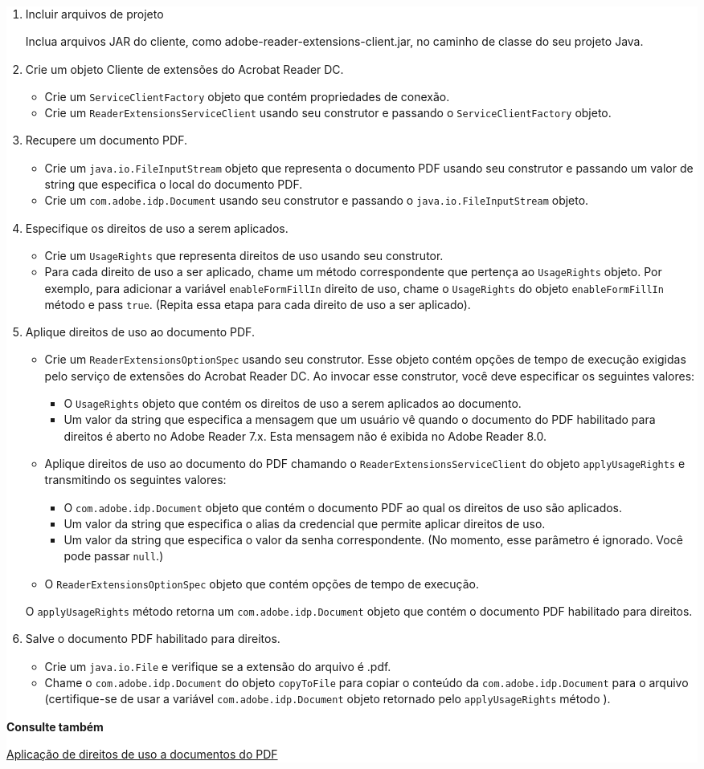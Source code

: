 1. Incluir arquivos de projeto

   Inclua arquivos JAR do cliente, como adobe-reader-extensions-client.jar, no caminho de classe do seu projeto Java.

1. Crie um objeto Cliente de extensões do Acrobat Reader DC.

   * Crie um `ServiceClientFactory` objeto que contém propriedades de conexão.
   * Crie um `ReaderExtensionsServiceClient` usando seu construtor e passando o `ServiceClientFactory` objeto.

1. Recupere um documento PDF.

   * Crie um `java.io.FileInputStream` objeto que representa o documento PDF usando seu construtor e passando um valor de string que especifica o local do documento PDF.
   * Crie um `com.adobe.idp.Document` usando seu construtor e passando o `java.io.FileInputStream` objeto.

1. Especifique os direitos de uso a serem aplicados.

   * Crie um `UsageRights` que representa direitos de uso usando seu construtor.
   * Para cada direito de uso a ser aplicado, chame um método correspondente que pertença ao `UsageRights` objeto. Por exemplo, para adicionar a variável `enableFormFillIn` direito de uso, chame o `UsageRights` do objeto `enableFormFillIn` método e pass `true`. (Repita essa etapa para cada direito de uso a ser aplicado).

1. Aplique direitos de uso ao documento PDF.

   * Crie um `ReaderExtensionsOptionSpec` usando seu construtor. Esse objeto contém opções de tempo de execução exigidas pelo serviço de extensões do Acrobat Reader DC. Ao invocar esse construtor, você deve especificar os seguintes valores:

      * O `UsageRights` objeto que contém os direitos de uso a serem aplicados ao documento.
      * Um valor da string que especifica a mensagem que um usuário vê quando o documento do PDF habilitado para direitos é aberto no Adobe Reader 7.x. Esta mensagem não é exibida no Adobe Reader 8.0.
   * Aplique direitos de uso ao documento do PDF chamando o `ReaderExtensionsServiceClient` do objeto `applyUsageRights` e transmitindo os seguintes valores:

      * O `com.adobe.idp.Document` objeto que contém o documento PDF ao qual os direitos de uso são aplicados.
      * Um valor da string que especifica o alias da credencial que permite aplicar direitos de uso.
      * Um valor da string que especifica o valor da senha correspondente. (No momento, esse parâmetro é ignorado. Você pode passar `null`.)
   * O `ReaderExtensionsOptionSpec` objeto que contém opções de tempo de execução.

   O `applyUsageRights` método retorna um `com.adobe.idp.Document` objeto que contém o documento PDF habilitado para direitos.

1. Salve o documento PDF habilitado para direitos.

   * Crie um `java.io.File` e verifique se a extensão do arquivo é .pdf.
   * Chame o `com.adobe.idp.Document` do objeto `copyToFile` para copiar o conteúdo da `com.adobe.idp.Document` para o arquivo (certifique-se de usar a variável `com.adobe.idp.Document` objeto retornado pelo `applyUsageRights` método ).

**Consulte também**

[Aplicação de direitos de uso a documentos do PDF](assigning-usage-rights.md#applying-usage-rights-to-pdf-documents)
